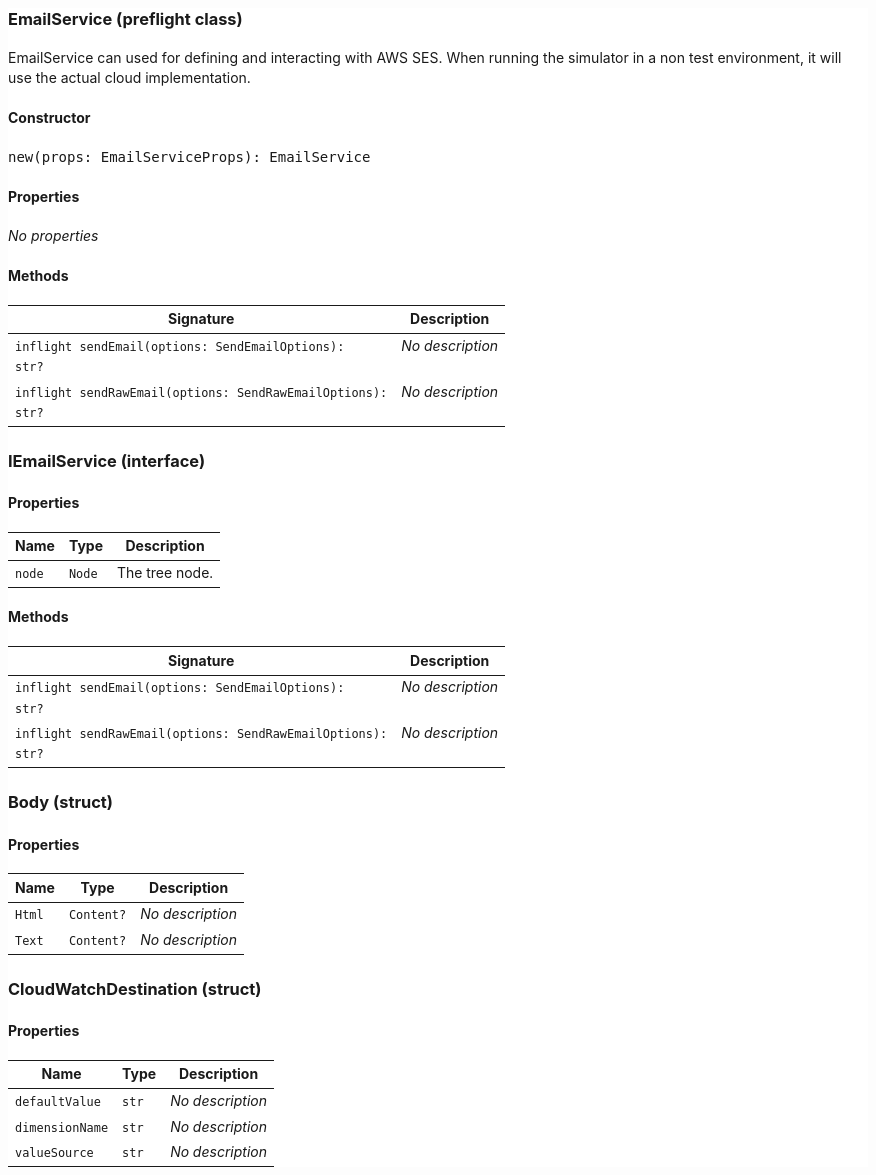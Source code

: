 <h3 id="@winglibs/ses.EmailService">EmailService (preflight class)</h3>

EmailService can used for defining and interacting with AWS SES.
When running the simulator in a non test environment, it will use the
actual cloud implementation.

<h4>Constructor</h4>

<pre>
new(props: EmailServiceProps): EmailService
</pre>

<h4>Properties</h4>

*No properties*

<h4>Methods</h4>

| **Signature** | **Description** |
| --- | --- |
| <code>inflight sendEmail(options: SendEmailOptions): str?</code> | *No description* |
| <code>inflight sendRawEmail(options: SendRawEmailOptions): str?</code> | *No description* |

<h3 id="@winglibs/ses.IEmailService">IEmailService (interface)</h3>

<h4>Properties</h4>

| **Name** | **Type** | **Description** |
| --- | --- | --- |
| <code>node</code> | <code>Node</code> | The tree node. |

<h4>Methods</h4>

| **Signature** | **Description** |
| --- | --- |
| <code>inflight sendEmail(options: SendEmailOptions): str?</code> | *No description* |
| <code>inflight sendRawEmail(options: SendRawEmailOptions): str?</code> | *No description* |

<h3 id="@winglibs/ses.Body">Body (struct)</h3>

<h4>Properties</h4>

| **Name** | **Type** | **Description** |
| --- | --- | --- |
| <code>Html</code> | <code>Content?</code> | *No description* |
| <code>Text</code> | <code>Content?</code> | *No description* |

<h3 id="@winglibs/ses.CloudWatchDestination">CloudWatchDestination (struct)</h3>

<h4>Properties</h4>

| **Name** | **Type** | **Description** |
| --- | --- | --- |
| <code>defaultValue</code> | <code>str</code> | *No description* |
| <code>dimensionName</code> | <code>str</code> | *No description* |
| <code>valueSource</code> | <code>str</code> | *No description* |
